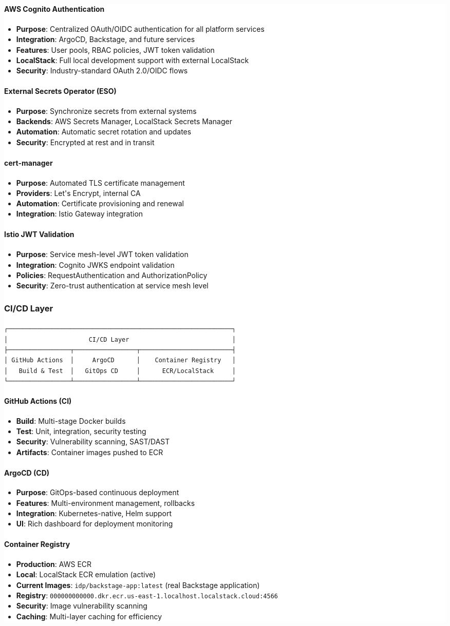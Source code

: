 #### AWS Cognito Authentication
- **Purpose**: Centralized OAuth/OIDC authentication for all platform services
- **Integration**: ArgoCD, Backstage, and future services
- **Features**: User pools, RBAC policies, JWT token validation
- **LocalStack**: Full local development support with external LocalStack
- **Security**: Industry-standard OAuth 2.0/OIDC flows

#### External Secrets Operator (ESO)
- **Purpose**: Synchronize secrets from external systems
- **Backends**: AWS Secrets Manager, LocalStack Secrets Manager
- **Automation**: Automatic secret rotation and updates
- **Security**: Encrypted at rest and in transit

#### cert-manager
- **Purpose**: Automated TLS certificate management
- **Providers**: Let's Encrypt, internal CA
- **Automation**: Certificate provisioning and renewal
- **Integration**: Istio Gateway integration

#### Istio JWT Validation
- **Purpose**: Service mesh-level JWT token validation
- **Integration**: Cognito JWKS endpoint validation
- **Policies**: RequestAuthentication and AuthorizationPolicy
- **Security**: Zero-trust authentication at service mesh level

### CI/CD Layer

```
┌─────────────────────────────────────────────────────────────┐
│                      CI/CD Layer                            │
├─────────────────┬─────────────────┬─────────────────────────┤
│ GitHub Actions  │     ArgoCD      │    Container Registry   │
│   Build & Test  │   GitOps CD     │      ECR/LocalStack     │
└─────────────────┴─────────────────┴─────────────────────────┘
```

#### GitHub Actions (CI)
- **Build**: Multi-stage Docker builds
- **Test**: Unit, integration, security testing
- **Security**: Vulnerability scanning, SAST/DAST
- **Artifacts**: Container images pushed to ECR

#### ArgoCD (CD)
- **Purpose**: GitOps-based continuous deployment
- **Features**: Multi-environment management, rollbacks
- **Integration**: Kubernetes-native, Helm support
- **UI**: Rich dashboard for deployment monitoring

#### Container Registry
- **Production**: AWS ECR
- **Local**: LocalStack ECR emulation (active)
- **Current Images**: `idp/backstage-app:latest` (real Backstage application)
- **Registry**: `000000000000.dkr.ecr.us-east-1.localhost.localstack.cloud:4566`
- **Security**: Image vulnerability scanning
- **Caching**: Multi-layer caching for efficiency
